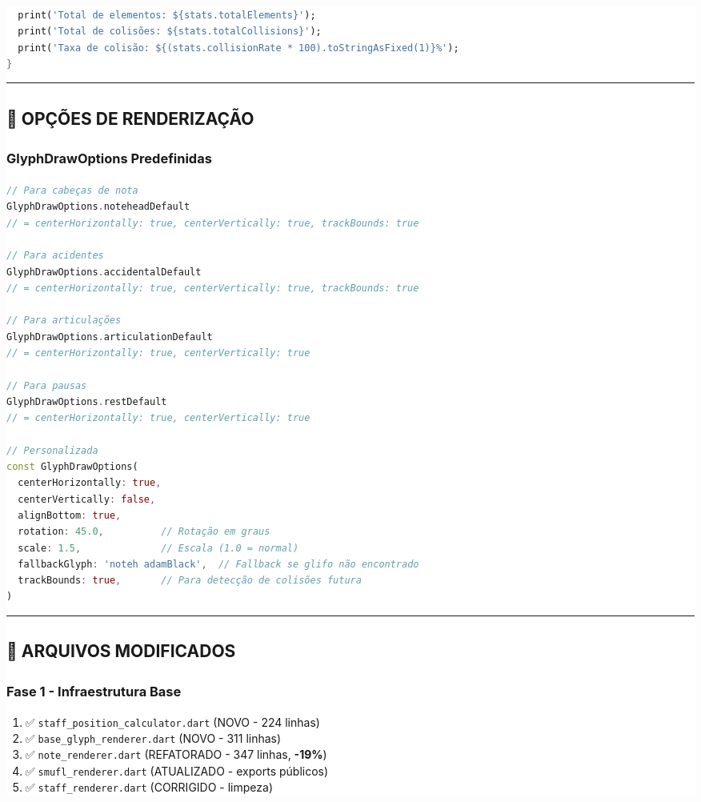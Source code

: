 ```dart
  print('Total de elementos: ${stats.totalElements}');
  print('Total de colisões: ${stats.totalCollisions}');
  print('Taxa de colisão: ${(stats.collisionRate * 100).toStringAsFixed(1)}%');
}
```

---

## 🎨 OPÇÕES DE RENDERIZAÇÃO

### GlyphDrawOptions Predefinidas

```dart
// Para cabeças de nota
GlyphDrawOptions.noteheadDefault
// = centerHorizontally: true, centerVertically: true, trackBounds: true

// Para acidentes
GlyphDrawOptions.accidentalDefault
// = centerHorizontally: true, centerVertically: true, trackBounds: true

// Para articulações
GlyphDrawOptions.articulationDefault
// = centerHorizontally: true, centerVertically: true

// Para pausas
GlyphDrawOptions.restDefault
// = centerHorizontally: true, centerVertically: true

// Personalizada
const GlyphDrawOptions(
  centerHorizontally: true,
  centerVertically: false,
  alignBottom: true,
  rotation: 45.0,          // Rotação em graus
  scale: 1.5,              // Escala (1.0 = normal)
  fallbackGlyph: 'noteh adamBlack',  // Fallback se glifo não encontrado
  trackBounds: true,       // Para detecção de colisões futura
)
```

---

## 📁 ARQUIVOS MODIFICADOS

### Fase 1 - Infraestrutura Base
1. ✅ `staff_position_calculator.dart` (NOVO - 224 linhas)
2. ✅ `base_glyph_renderer.dart` (NOVO - 311 linhas)
3. ✅ `note_renderer.dart` (REFATORADO - 347 linhas, **-19%**)
4. ✅ `smufl_renderer.dart` (ATUALIZADO - exports públicos)
5. ✅ `staff_renderer.dart` (CORRIGIDO - limpeza)
